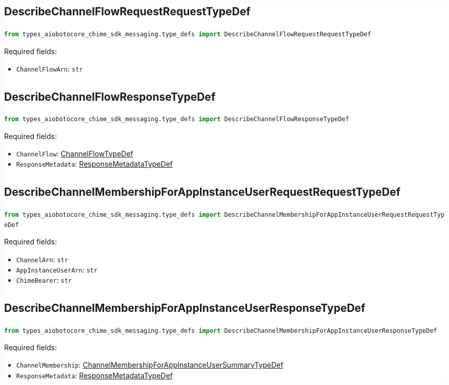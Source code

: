 <a id="describechannelflowrequestrequesttypedef"></a>

## DescribeChannelFlowRequestRequestTypeDef

```python
from types_aiobotocore_chime_sdk_messaging.type_defs import DescribeChannelFlowRequestRequestTypeDef
```

Required fields:

- `ChannelFlowArn`: `str`

<a id="describechannelflowresponsetypedef"></a>

## DescribeChannelFlowResponseTypeDef

```python
from types_aiobotocore_chime_sdk_messaging.type_defs import DescribeChannelFlowResponseTypeDef
```

Required fields:

- `ChannelFlow`: [ChannelFlowTypeDef](./type_defs.md#channelflowtypedef)
- `ResponseMetadata`:
  [ResponseMetadataTypeDef](./type_defs.md#responsemetadatatypedef)

<a id="describechannelmembershipforappinstanceuserrequestrequesttypedef"></a>

## DescribeChannelMembershipForAppInstanceUserRequestRequestTypeDef

```python
from types_aiobotocore_chime_sdk_messaging.type_defs import DescribeChannelMembershipForAppInstanceUserRequestRequestTypeDef
```

Required fields:

- `ChannelArn`: `str`
- `AppInstanceUserArn`: `str`
- `ChimeBearer`: `str`

<a id="describechannelmembershipforappinstanceuserresponsetypedef"></a>

## DescribeChannelMembershipForAppInstanceUserResponseTypeDef

```python
from types_aiobotocore_chime_sdk_messaging.type_defs import DescribeChannelMembershipForAppInstanceUserResponseTypeDef
```

Required fields:

- `ChannelMembership`:
  [ChannelMembershipForAppInstanceUserSummaryTypeDef](./type_defs.md#channelmembershipforappinstanceusersummarytypedef)
- `ResponseMetadata`:
  [ResponseMetadataTypeDef](./type_defs.md#responsemetadatatypedef)
